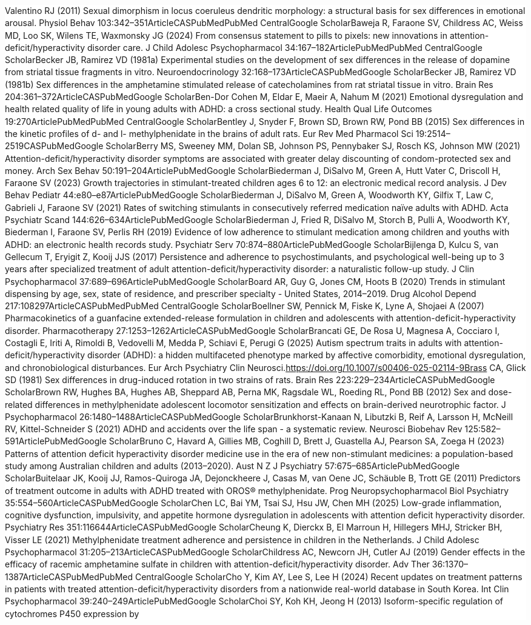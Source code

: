 Valentino RJ (2011) Sexual dimorphism in locus coeruleus dendritic morphology: a structural basis for sex differences in emotional arousal. Physiol Behav 103:342–351ArticleCASPubMedPubMed CentralGoogle ScholarBaweja R, Faraone SV, Childress AC, Weiss MD, Loo SK, Wilens TE, Waxmonsky JG (2024) From consensus statement to pills to pixels: new innovations in attention-deficit/hyperactivity disorder care. J Child Adolesc Psychopharmacol 34:167–182ArticlePubMedPubMed CentralGoogle ScholarBecker JB, Ramirez VD (1981a) Experimental studies on the development of sex differences in the release of dopamine from striatal tissue fragments in vitro. Neuroendocrinology 32:168–173ArticleCASPubMedGoogle ScholarBecker JB, Ramirez VD (1981b) Sex differences in the amphetamine stimulated release of catecholamines from rat striatal tissue in vitro. Brain Res 204:361–372ArticleCASPubMedGoogle ScholarBen-Dor Cohen M, Eldar E, Maeir A, Nahum M (2021) Emotional dysregulation and health related quality of life in young adults with ADHD: a cross sectional study. Health Qual Life Outcomes 19:270ArticlePubMedPubMed CentralGoogle ScholarBentley J, Snyder F, Brown SD, Brown RW, Pond BB (2015) Sex differences in the kinetic profiles of d- and l- methylphenidate in the brains of adult rats. Eur Rev Med Pharmacol Sci 19:2514–2519CASPubMedGoogle ScholarBerry MS, Sweeney MM, Dolan SB, Johnson PS, Pennybaker SJ, Rosch KS, Johnson MW (2021) Attention-deficit/hyperactivity disorder symptoms are associated with greater delay discounting of condom-protected sex and money. Arch Sex Behav 50:191–204ArticlePubMedGoogle ScholarBiederman J, DiSalvo M, Green A, Hutt Vater C, Driscoll H, Faraone SV (2023) Growth trajectories in stimulant-treated children ages 6 to 12: an electronic medical record analysis. J Dev Behav Pediatr 44:e80–e87ArticlePubMedGoogle ScholarBiederman J, DiSalvo M, Green A, Woodworth KY, Gilfix T, Law C, Gabrieli J, Faraone SV (2021) Rates of switching stimulants in consecutively referred medication naïve adults with ADHD. Acta Psychiatr Scand 144:626–634ArticlePubMedGoogle ScholarBiederman J, Fried R, DiSalvo M, Storch B, Pulli A, Woodworth KY, Biederman I, Faraone SV, Perlis RH (2019) Evidence of low adherence to stimulant medication among children and youths with ADHD: an electronic health records study. Psychiatr Serv 70:874–880ArticlePubMedGoogle ScholarBijlenga D, Kulcu S, van Gellecum T, Eryigit Z, Kooij JJS (2017) Persistence and adherence to psychostimulants, and psychological well-being up to 3 years after specialized treatment of adult attention-deficit/hyperactivity disorder: a naturalistic follow-up study. J Clin Psychopharmacol 37:689–696ArticlePubMedGoogle ScholarBoard AR, Guy G, Jones CM, Hoots B (2020) Trends in stimulant dispensing by age, sex, state of residence, and prescriber specialty - United States, 2014–2019. Drug Alcohol Depend 217:108297ArticleCASPubMedPubMed CentralGoogle ScholarBoellner SW, Pennick M, Fiske K, Lyne A, Shojaei A (2007) Pharmacokinetics of a guanfacine extended-release formulation in children and adolescents with attention-deficit-hyperactivity disorder. Pharmacotherapy 27:1253–1262ArticleCASPubMedGoogle ScholarBrancati GE, De Rosa U, Magnesa A, Cocciaro I, Costagli E, Iriti A, Rimoldi B, Vedovelli M, Medda P, Schiavi E, Perugi G (2025) Autism spectrum traits in adults with attention-deficit/hyperactivity disorder (ADHD): a hidden multifaceted phenotype marked by affective comorbidity, emotional dysregulation, and chronobiological disturbances. Eur Arch Psychiatry Clin Neurosci.https://doi.org/10.1007/s00406-025-02114-9Brass CA, Glick SD (1981) Sex differences in drug-induced rotation in two strains of rats. Brain Res 223:229–234ArticleCASPubMedGoogle ScholarBrown RW, Hughes BA, Hughes AB, Sheppard AB, Perna MK, Ragsdale WL, Roeding RL, Pond BB (2012) Sex and dose-related differences in methylphenidate adolescent locomotor sensitization and effects on brain-derived neurotrophic factor. J Psychopharmacol 26:1480–1488ArticleCASPubMedGoogle ScholarBrunkhorst-Kanaan N, Libutzki B, Reif A, Larsson H, McNeill RV, Kittel-Schneider S (2021) ADHD and accidents over the life span - a systematic review. Neurosci Biobehav Rev 125:582–591ArticlePubMedGoogle ScholarBruno C, Havard A, Gillies MB, Coghill D, Brett J, Guastella AJ, Pearson SA, Zoega H (2023) Patterns of attention deficit hyperactivity disorder medicine use in the era of new non-stimulant medicines: a population-based study among Australian children and adults (2013–2020). Aust N Z J Psychiatry 57:675–685ArticlePubMedGoogle ScholarBuitelaar JK, Kooij JJ, Ramos-Quiroga JA, Dejonckheere J, Casas M, van Oene JC, Schäuble B, Trott GE (2011) Predictors of treatment outcome in adults with ADHD treated with OROS® methylphenidate. Prog Neuropsychopharmacol Biol Psychiatry 35:554–560ArticleCASPubMedGoogle ScholarChen LC, Bai YM, Tsai SJ, Hsu JW, Chen MH (2025) Low-grade inflammation, cognitive dysfunction, impulsivity, and appetite hormone dysregulation in adolescents with attention deficit hyperactivity disorder. Psychiatry Res 351:116644ArticleCASPubMedGoogle ScholarCheung K, Dierckx B, El Marroun H, Hillegers MHJ, Stricker BH, Visser LE (2021) Methylphenidate treatment adherence and persistence in children in the Netherlands. J Child Adolesc Psychopharmacol 31:205–213ArticleCASPubMedGoogle ScholarChildress AC, Newcorn JH, Cutler AJ (2019) Gender effects in the efficacy of racemic amphetamine sulfate in children with attention-deficit/hyperactivity disorder. Adv Ther 36:1370–1387ArticleCASPubMedPubMed CentralGoogle ScholarCho Y, Kim AY, Lee S, Lee H (2024) Recent updates on treatment patterns in patients with treated attention-deficit/hyperactivity disorders from a nationwide real-world database in South Korea. Int Clin Psychopharmacol 39:240–249ArticlePubMedGoogle ScholarChoi SY, Koh KH, Jeong H (2013) Isoform-specific regulation of cytochromes P450 expression by